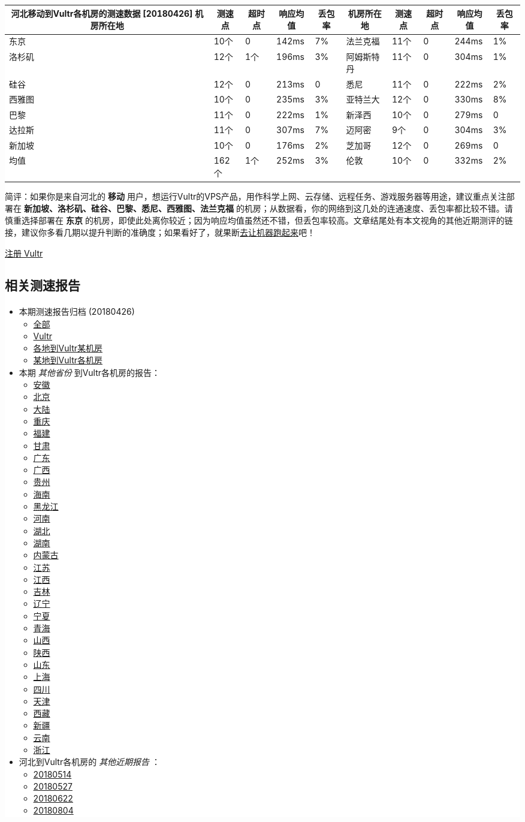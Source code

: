 河北移动到Vultr各机房的测速数据 [20180426] 机房所在地 | 测速点 | 超时点 | 响应均值 | 丢包率 | 机房所在地 | 测速点 | 超时点 | 响应均值 | 丢包率  
---|---|---|---|---|---|---|---|---|---  
东京 | 10个 | 0 | 142ms | 7% | 法兰克福 | 11个 | 0 | 244ms | 1%  
洛杉矶 | 12个 | 1个 | 196ms | 3% | 阿姆斯特丹 | 11个 | 0 | 304ms | 1%  
硅谷 | 12个 | 0 | 213ms | 0 | 悉尼 | 11个 | 0 | 222ms | 2%  
西雅图 | 10个 | 0 | 235ms | 3% | 亚特兰大 | 12个 | 0 | 330ms | 8%  
巴黎 | 11个 | 0 | 222ms | 1% | 新泽西 | 10个 | 0 | 279ms | 0  
达拉斯 | 11个 | 0 | 307ms | 7% | 迈阿密 | 9个 | 0 | 304ms | 3%  
新加坡 | 10个 | 0 | 176ms | 2% | 芝加哥 | 12个 | 0 | 269ms | 0  
均值 | 162个 | 1个 | 252ms | 3% | 伦敦 | 10个 | 0 | 332ms | 2%  
  
简评：如果你是来自河北的 **移动** 用户，想运行Vultr的VPS产品，用作科学上网、云存储、远程任务、游戏服务器等用途，建议重点关注部署在 **新加坡、洛杉矶、硅谷、巴黎、悉尼、西雅图、法兰克福** 的机房；从数据看，你的网络到这几处的连通速度、丢包率都比较不错。请慎重选择部署在 **东京** 的机房，即使此处离你较近；因为响应均值虽然还不错，但丢包率较高。文章结尾处有本文视角的其他近期测评的链接，建议你多看几期以提升判断的准确度；如果看好了，就果断[去让机器跑起来](https://vps123.top/go/vultr/_3)吧！

[注册 Vultr](https://vps123.top/go/vultr/_btn2)

## 相关测速报告

  * 本期测速报告归档 (20180426) 
    * [全部](https://vps123.top/pingtests/20180426 "本期各VPS提供商全部测速报告")
    * [Vultr](https://vps123.top/pingtests/idc-vultr/20180426 "本期Vultr的全部测速报告")
    * [各地到Vultr某机房](https://vps123.top/pingtests/idc-vultr/isp-global/20180426 "以Vultr某机房为关注对象的视角，横向比较大陆各省份、海外各国家地区")
    * [某地到Vultr各机房](https://vps123.top/pingtests/idc-vultr/facility-all/20180426 "以大陆某省份为关注对象的视角，横向比较Vultr各机房")
  * 本期 _其他省份_ 到Vultr各机房的报告： 
    * [安徽](/vultr/isp/anhui/20180426-vultr-isp-anhui.md "安徽到Vultr各机房的Ping测试 20180426")
    * [北京](/vultr/isp/beijing/20180426-vultr-isp-beijing.md "北京到Vultr各机房的Ping测试 20180426")
    * [大陆](/vultr/isp/china/20180426-vultr-isp-china.md "大陆到Vultr各机房的Ping测试 20180426")
    * [重庆](/vultr/isp/chongqing/20180426-vultr-isp-chongqing.md "重庆到Vultr各机房的Ping测试 20180426")
    * [福建](/vultr/isp/fujian/20180426-vultr-isp-fujian.md "福建到Vultr各机房的Ping测试 20180426")
    * [甘肃](/vultr/isp/gansu/20180426-vultr-isp-gansu.md "甘肃到Vultr各机房的Ping测试 20180426")
    * [广东](/vultr/isp/guangdong/20180426-vultr-isp-guangdong.md "广东到Vultr各机房的Ping测试 20180426")
    * [广西](/vultr/isp/guangxi/20180426-vultr-isp-guangxi.md "广西到Vultr各机房的Ping测试 20180426")
    * [贵州](/vultr/isp/guizhou/20180426-vultr-isp-guizhou.md "贵州到Vultr各机房的Ping测试 20180426")
    * [海南](/vultr/isp/hainan/20180426-vultr-isp-hainan.md "海南到Vultr各机房的Ping测试 20180426")
    * [黑龙江](/vultr/isp/heilongjiang/20180426-vultr-isp-heilongjiang.md "黑龙江到Vultr各机房的Ping测试 20180426")
    * [河南](/vultr/isp/henan/20180426-vultr-isp-henan.md "河南到Vultr各机房的Ping测试 20180426")
    * [湖北](/vultr/isp/hubei/20180426-vultr-isp-hubei.md "湖北到Vultr各机房的Ping测试 20180426")
    * [湖南](/vultr/isp/hunan/20180426-vultr-isp-hunan.md "湖南到Vultr各机房的Ping测试 20180426")
    * [内蒙古](/vultr/isp/innermongolia/20180426-vultr-isp-innermongolia.md "内蒙古到Vultr各机房的Ping测试 20180426")
    * [江苏](/vultr/isp/jiangsu/20180426-vultr-isp-jiangsu.md "江苏到Vultr各机房的Ping测试 20180426")
    * [江西](/vultr/isp/jiangxi/20180426-vultr-isp-jiangxi.md "江西到Vultr各机房的Ping测试 20180426")
    * [吉林](/vultr/isp/jilin/20180426-vultr-isp-jilin.md "吉林到Vultr各机房的Ping测试 20180426")
    * [辽宁](/vultr/isp/liaoning/20180426-vultr-isp-liaoning.md "辽宁到Vultr各机房的Ping测试 20180426")
    * [宁夏](/vultr/isp/ningxia/20180426-vultr-isp-ningxia.md "宁夏到Vultr各机房的Ping测试 20180426")
    * [青海](/vultr/isp/qinghai/20180426-vultr-isp-qinghai.md "青海到Vultr各机房的Ping测试 20180426")
    * [山西](/vultr/isp/shan1xi/20180426-vultr-isp-shan1xi.md "山西到Vultr各机房的Ping测试 20180426")
    * [陕西](/vultr/isp/shan3xi/20180426-vultr-isp-shan3xi.md "陕西到Vultr各机房的Ping测试 20180426")
    * [山东](/vultr/isp/shandong/20180426-vultr-isp-shandong.md "山东到Vultr各机房的Ping测试 20180426")
    * [上海](/vultr/isp/shanghai/20180426-vultr-isp-shanghai.md "上海到Vultr各机房的Ping测试 20180426")
    * [四川](/vultr/isp/sichuan/20180426-vultr-isp-sichuan.md "四川到Vultr各机房的Ping测试 20180426")
    * [天津](/vultr/isp/tianjin/20180426-vultr-isp-tianjin.md "天津到Vultr各机房的Ping测试 20180426")
    * [西藏](/vultr/isp/tibet/20180426-vultr-isp-tibet.md "西藏到Vultr各机房的Ping测试 20180426")
    * [新疆](/vultr/isp/xinjiang/20180426-vultr-isp-xinjiang.md "新疆到Vultr各机房的Ping测试 20180426")
    * [云南](/vultr/isp/yunnan/20180426-vultr-isp-yunnan.md "云南到Vultr各机房的Ping测试 20180426")
    * [浙江](/vultr/isp/zhejiang/20180426-vultr-isp-zhejiang.md "浙江到Vultr各机房的Ping测试 20180426")
  * 河北到Vultr各机房的 _其他近期报告_ ： 
    * [20180514](/vultr/isp/hebei/20180514-vultr-isp-hebei.md "河北到Vultr各机房的Ping测试 20180514")
    * [20180527](/vultr/isp/hebei/20180527-vultr-isp-hebei.md "河北到Vultr各机房的Ping测试 20180527")
    * [20180622](/vultr/isp/hebei/20180622-vultr-isp-hebei.md "河北到Vultr各机房的Ping测试 20180622")
    * [20180804](/vultr/isp/hebei/20180804-vultr-isp-hebei.md "河北到Vultr各机房的Ping测试 20180804")